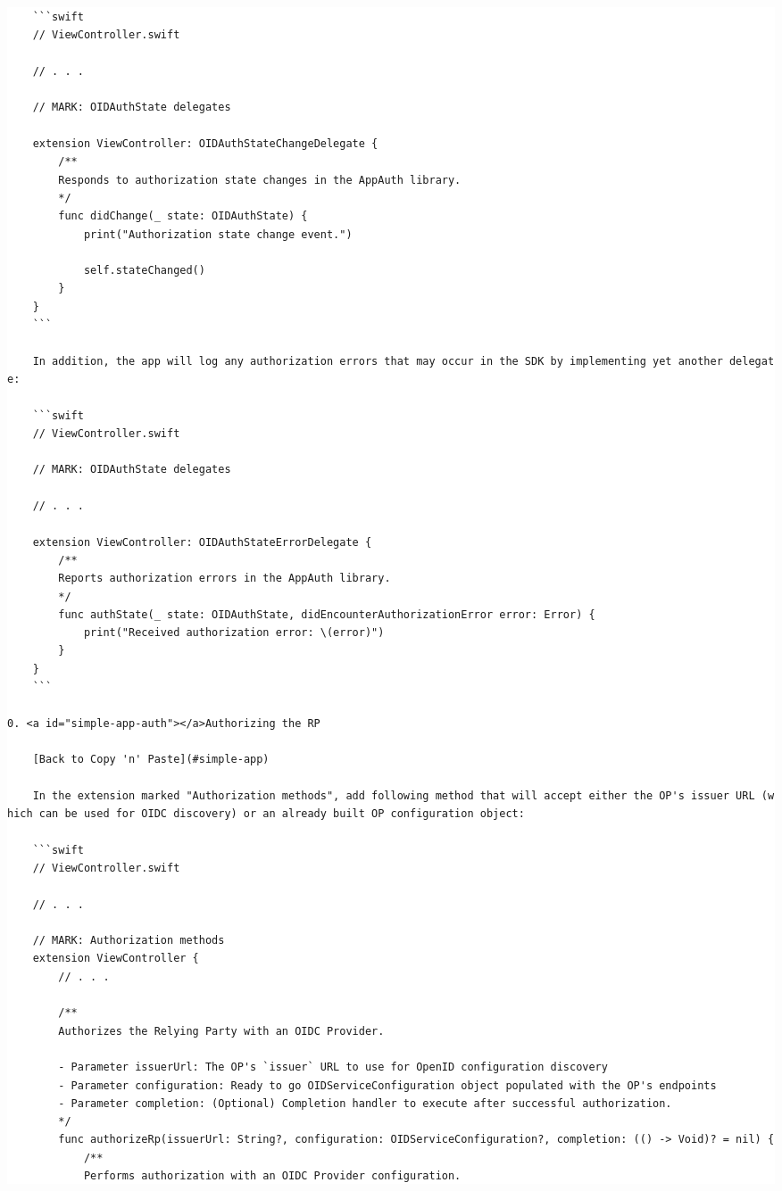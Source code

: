         ```swift
        // ViewController.swift

        // . . .

        // MARK: OIDAuthState delegates

        extension ViewController: OIDAuthStateChangeDelegate {
            /**
            Responds to authorization state changes in the AppAuth library.
            */
            func didChange(_ state: OIDAuthState) {
                print("Authorization state change event.")

                self.stateChanged()
            }
        }
        ```

        In addition, the app will log any authorization errors that may occur in the SDK by implementing yet another delegate:

        ```swift
        // ViewController.swift

        // MARK: OIDAuthState delegates

        // . . .

        extension ViewController: OIDAuthStateErrorDelegate {
            /**
            Reports authorization errors in the AppAuth library.
            */
            func authState(_ state: OIDAuthState, didEncounterAuthorizationError error: Error) {
                print("Received authorization error: \(error)")
            }
        }
        ```

    0. <a id="simple-app-auth"></a>Authorizing the RP

        [Back to Copy 'n' Paste](#simple-app)

        In the extension marked "Authorization methods", add following method that will accept either the OP's issuer URL (which can be used for OIDC discovery) or an already built OP configuration object:

        ```swift
        // ViewController.swift

        // . . .

        // MARK: Authorization methods
        extension ViewController {
            // . . .

            /**
            Authorizes the Relying Party with an OIDC Provider.

            - Parameter issuerUrl: The OP's `issuer` URL to use for OpenID configuration discovery
            - Parameter configuration: Ready to go OIDServiceConfiguration object populated with the OP's endpoints
            - Parameter completion: (Optional) Completion handler to execute after successful authorization.
            */
            func authorizeRp(issuerUrl: String?, configuration: OIDServiceConfiguration?, completion: (() -> Void)? = nil) {
                /**
                Performs authorization with an OIDC Provider configuration.
